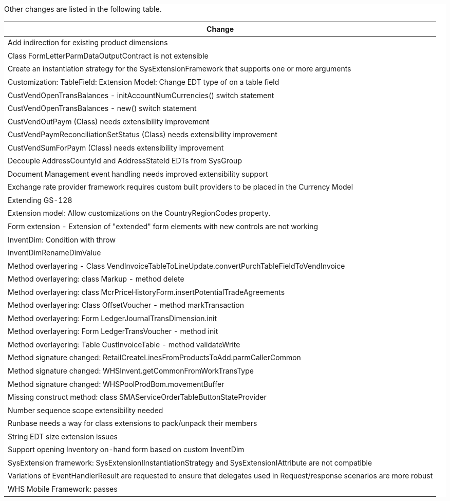 Other changes are listed in the following table.

| Change |
| -------------|
|Add indirection for existing product dimensions|
|Class FormLetterParmDataOutputContract is not extensible|
|Create an instantiation strategy for the SysExtensionFramework that supports one or more arguments|
|Customization: TableField: Extension Model: Change EDT type of on a table field|
|CustVendOpenTransBalances - initAccountNumCurrencies() switch statement|
|CustVendOpenTransBalances - new() switch statement|
|CustVendOutPaym (Class) needs extensibility improvement|
|CustVendPaymReconciliationSetStatus (Class) needs extensibility improvement|
|CustVendSumForPaym (Class) needs extensibility improvement|
|Decouple AddressCountyId and AddressStateId EDTs from SysGroup|
|Document Management event handling needs improved extensibility support|
|Exchange rate provider framework requires custom built providers to be placed in the Currency Model|
|Extending GS-128|
|Extension model: Allow customizations on the CountryRegionCodes property.|
|Form extension - Extension of "extended" form elements with new controls are not working|
|InventDim: Condition with throw|
|InventDimRenameDimValue|
|Method overlayering - Class VendInvoiceTableToLineUpdate.convertPurchTableFieldToVendInvoice|
|Method overlayering: class Markup - method delete|
|Method overlayering: class McrPriceHistoryForm.insertPotentialTradeAgreements|
|Method overlayering: Class OffsetVoucher - method markTransaction|
|Method overlayering: Form LedgerJournalTransDimension.init|
|Method overlayering: Form LedgerTransVoucher - method init|
|Method overlayering: Table CustInvoiceTable - method validateWrite|
|Method signature changed: RetailCreateLinesFromProductsToAdd.parmCallerCommon|
|Method signature changed: WHSInvent.getCommonFromWorkTransType|
|Method signature changed: WHSPoolProdBom.movementBuffer|
|Missing construct method: class SMAServiceOrderTableButtonStateProvider|
|Number sequence scope extensibility needed|
|Runbase needs a way for class extensions to pack/unpack their members|
|String EDT size extension issues|
|Support opening Inventory on-hand form based on custom InventDim|
|SysExtension framework: SysExtensionIInstantiationStrategy and SysExtensionIAttribute are not compatible|
|Variations of EventHandlerResult are requested to ensure that delegates used in Request/response scenarios are more robust|
|WHS Mobile Framework: passes|